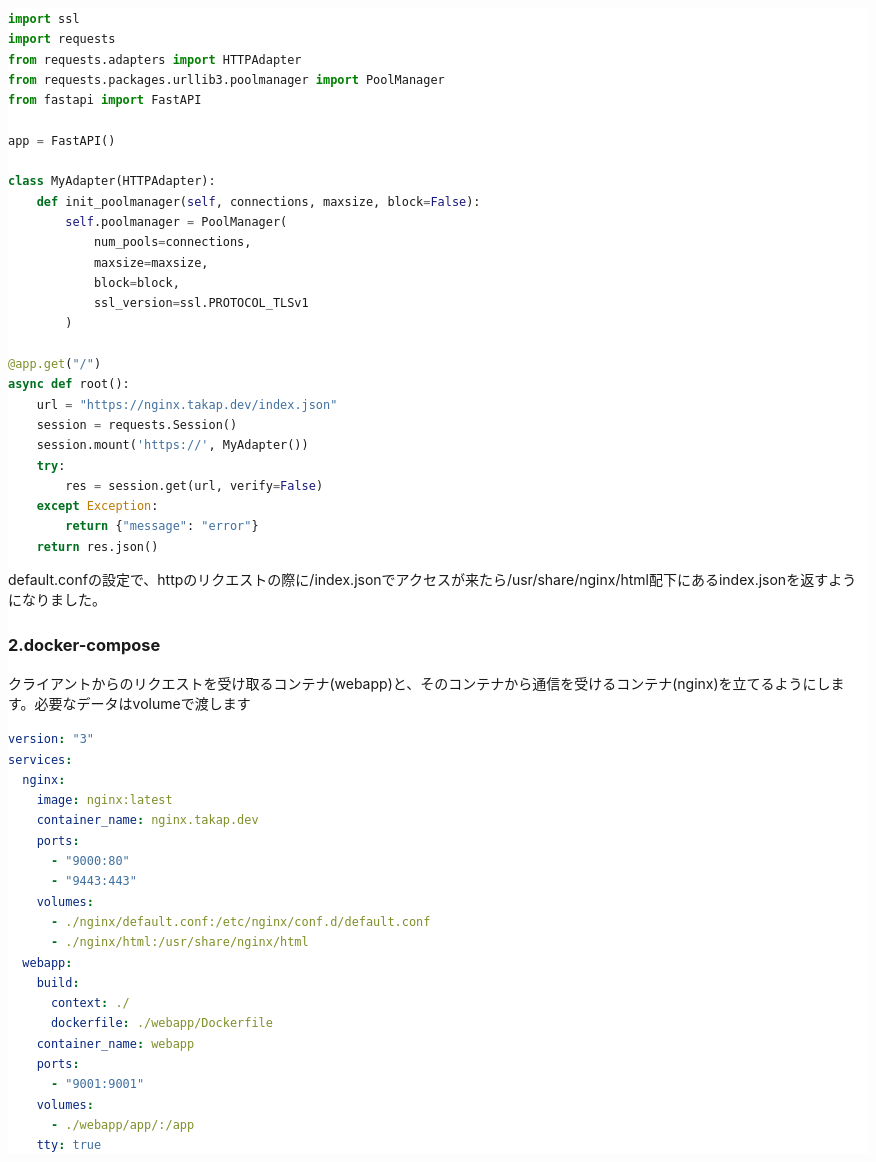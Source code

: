 ```python:title=main.py
import ssl
import requests
from requests.adapters import HTTPAdapter
from requests.packages.urllib3.poolmanager import PoolManager
from fastapi import FastAPI

app = FastAPI()

class MyAdapter(HTTPAdapter):
    def init_poolmanager(self, connections, maxsize, block=False):
        self.poolmanager = PoolManager(
            num_pools=connections,
            maxsize=maxsize,
            block=block,
            ssl_version=ssl.PROTOCOL_TLSv1
        )

@app.get("/")
async def root():
    url = "https://nginx.takap.dev/index.json"
    session = requests.Session()
    session.mount('https://', MyAdapter())
    try:
        res = session.get(url, verify=False)
    except Exception:
        return {"message": "error"}
    return res.json()
```

default.confの設定で、httpのリクエストの際に/index.jsonでアクセスが来たら/usr/share/nginx/html配下にあるindex.jsonを返すようになりました。

### 2.docker-compose
クライアントからのリクエストを受け取るコンテナ(webapp)と、そのコンテナから通信を受けるコンテナ(nginx)を立てるようにします。必要なデータはvolumeで渡します
```yaml
version: "3"
services:
  nginx:
    image: nginx:latest
    container_name: nginx.takap.dev
    ports:
      - "9000:80"
      - "9443:443"
    volumes:
      - ./nginx/default.conf:/etc/nginx/conf.d/default.conf
      - ./nginx/html:/usr/share/nginx/html
  webapp:
    build:
      context: ./
      dockerfile: ./webapp/Dockerfile
    container_name: webapp
    ports:
      - "9001:9001"
    volumes:
      - ./webapp/app/:/app
    tty: true
```
